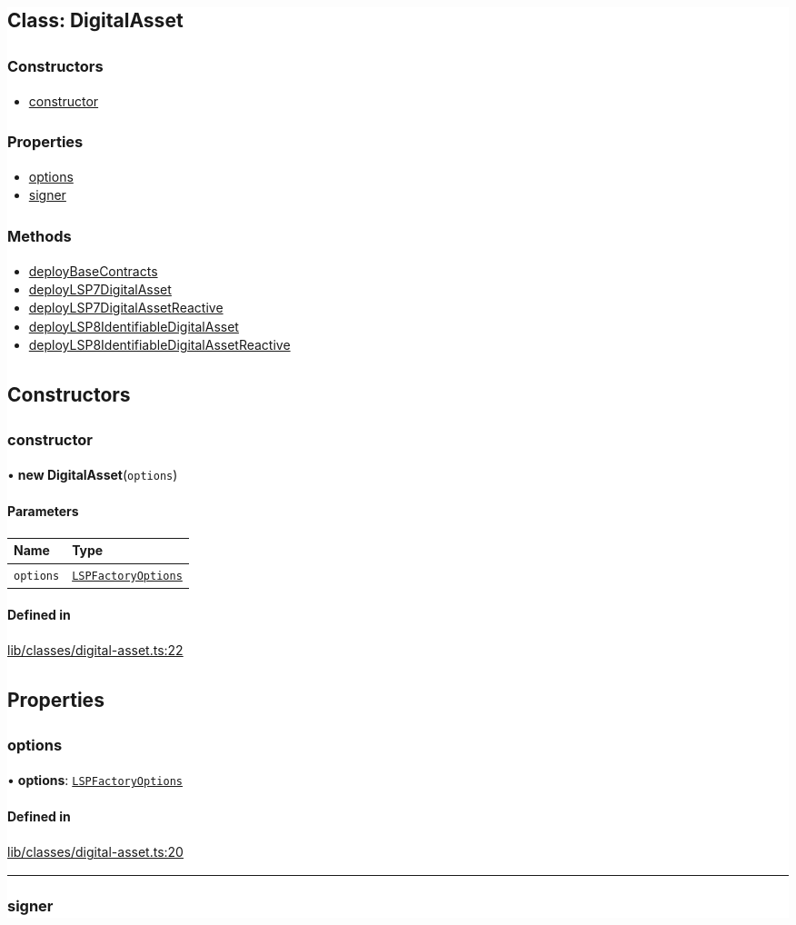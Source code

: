 ## Class: DigitalAsset

### Constructors

- [constructor](DigitalAsset.md#constructor)

### Properties

- [options](DigitalAsset.md#options)
- [signer](DigitalAsset.md#signer)

### Methods

- [deployBaseContracts](DigitalAsset.md#deploybasecontracts)
- [deployLSP7DigitalAsset](DigitalAsset.md#deploylsp7digitalasset)
- [deployLSP7DigitalAssetReactive](DigitalAsset.md#deploylsp7digitalassetreactive)
- [deployLSP8IdentifiableDigitalAsset](DigitalAsset.md#deploylsp8identifiabledigitalasset)
- [deployLSP8IdentifiableDigitalAssetReactive](DigitalAsset.md#deploylsp8identifiabledigitalassetreactive)

## Constructors

### constructor

• **new DigitalAsset**(`options`)

#### Parameters

| Name | Type |
| :------ | :------ |
| `options` | [`LSPFactoryOptions`](../interfaces/LSPFactoryOptions.md) |

#### Defined in

[lib/classes/digital-asset.ts:22](https://github.com/lukso-network/tools-lsp-factory/blob/8e385a2/src/lib/classes/digital-asset.ts#L22)

## Properties

### options

• **options**: [`LSPFactoryOptions`](../interfaces/LSPFactoryOptions.md)

#### Defined in

[lib/classes/digital-asset.ts:20](https://github.com/lukso-network/tools-lsp-factory/blob/8e385a2/src/lib/classes/digital-asset.ts#L20)

___

### signer
